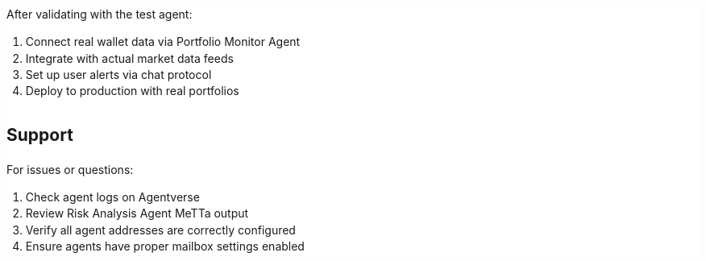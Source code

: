 After validating with the test agent:

1. Connect real wallet data via Portfolio Monitor Agent
2. Integrate with actual market data feeds
3. Set up user alerts via chat protocol
4. Deploy to production with real portfolios

## Support

For issues or questions:
1. Check agent logs on Agentverse
2. Review Risk Analysis Agent MeTTa output
3. Verify all agent addresses are correctly configured
4. Ensure agents have proper mailbox settings enabled